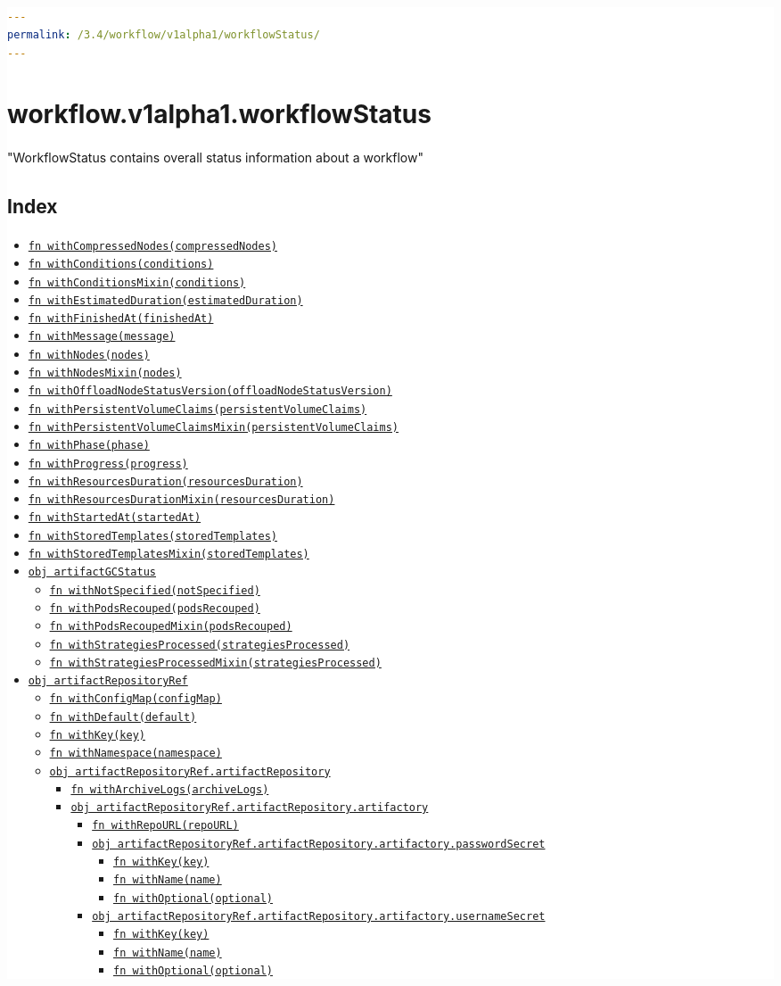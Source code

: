 ```yaml
---
permalink: /3.4/workflow/v1alpha1/workflowStatus/
---
```


# workflow.v1alpha1.workflowStatus

"WorkflowStatus contains overall status information about a workflow"

## Index

* [`fn withCompressedNodes(compressedNodes)`](#fn-withcompressednodes)
* [`fn withConditions(conditions)`](#fn-withconditions)
* [`fn withConditionsMixin(conditions)`](#fn-withconditionsmixin)
* [`fn withEstimatedDuration(estimatedDuration)`](#fn-withestimatedduration)
* [`fn withFinishedAt(finishedAt)`](#fn-withfinishedat)
* [`fn withMessage(message)`](#fn-withmessage)
* [`fn withNodes(nodes)`](#fn-withnodes)
* [`fn withNodesMixin(nodes)`](#fn-withnodesmixin)
* [`fn withOffloadNodeStatusVersion(offloadNodeStatusVersion)`](#fn-withoffloadnodestatusversion)
* [`fn withPersistentVolumeClaims(persistentVolumeClaims)`](#fn-withpersistentvolumeclaims)
* [`fn withPersistentVolumeClaimsMixin(persistentVolumeClaims)`](#fn-withpersistentvolumeclaimsmixin)
* [`fn withPhase(phase)`](#fn-withphase)
* [`fn withProgress(progress)`](#fn-withprogress)
* [`fn withResourcesDuration(resourcesDuration)`](#fn-withresourcesduration)
* [`fn withResourcesDurationMixin(resourcesDuration)`](#fn-withresourcesdurationmixin)
* [`fn withStartedAt(startedAt)`](#fn-withstartedat)
* [`fn withStoredTemplates(storedTemplates)`](#fn-withstoredtemplates)
* [`fn withStoredTemplatesMixin(storedTemplates)`](#fn-withstoredtemplatesmixin)
* [`obj artifactGCStatus`](#obj-artifactgcstatus)
  * [`fn withNotSpecified(notSpecified)`](#fn-artifactgcstatuswithnotspecified)
  * [`fn withPodsRecouped(podsRecouped)`](#fn-artifactgcstatuswithpodsrecouped)
  * [`fn withPodsRecoupedMixin(podsRecouped)`](#fn-artifactgcstatuswithpodsrecoupedmixin)
  * [`fn withStrategiesProcessed(strategiesProcessed)`](#fn-artifactgcstatuswithstrategiesprocessed)
  * [`fn withStrategiesProcessedMixin(strategiesProcessed)`](#fn-artifactgcstatuswithstrategiesprocessedmixin)
* [`obj artifactRepositoryRef`](#obj-artifactrepositoryref)
  * [`fn withConfigMap(configMap)`](#fn-artifactrepositoryrefwithconfigmap)
  * [`fn withDefault(default)`](#fn-artifactrepositoryrefwithdefault)
  * [`fn withKey(key)`](#fn-artifactrepositoryrefwithkey)
  * [`fn withNamespace(namespace)`](#fn-artifactrepositoryrefwithnamespace)
  * [`obj artifactRepositoryRef.artifactRepository`](#obj-artifactrepositoryrefartifactrepository)
    * [`fn withArchiveLogs(archiveLogs)`](#fn-artifactrepositoryrefartifactrepositorywitharchivelogs)
    * [`obj artifactRepositoryRef.artifactRepository.artifactory`](#obj-artifactrepositoryrefartifactrepositoryartifactory)
      * [`fn withRepoURL(repoURL)`](#fn-artifactrepositoryrefartifactrepositoryartifactorywithrepourl)
      * [`obj artifactRepositoryRef.artifactRepository.artifactory.passwordSecret`](#obj-artifactrepositoryrefartifactrepositoryartifactorypasswordsecret)
        * [`fn withKey(key)`](#fn-artifactrepositoryrefartifactrepositoryartifactorypasswordsecretwithkey)
        * [`fn withName(name)`](#fn-artifactrepositoryrefartifactrepositoryartifactorypasswordsecretwithname)
        * [`fn withOptional(optional)`](#fn-artifactrepositoryrefartifactrepositoryartifactorypasswordsecretwithoptional)
      * [`obj artifactRepositoryRef.artifactRepository.artifactory.usernameSecret`](#obj-artifactrepositoryrefartifactrepositoryartifactoryusernamesecret)
        * [`fn withKey(key)`](#fn-artifactrepositoryrefartifactrepositoryartifactoryusernamesecretwithkey)
        * [`fn withName(name)`](#fn-artifactrepositoryrefartifactrepositoryartifactoryusernamesecretwithname)
        * [`fn withOptional(optional)`](#fn-artifactrepositoryrefartifactrepositoryartifactoryusernamesecretwithoptional)